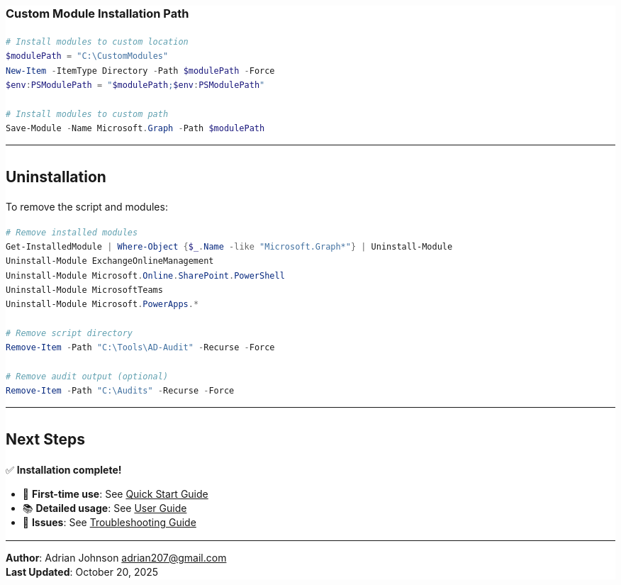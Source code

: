 ### Custom Module Installation Path

```powershell
# Install modules to custom location
$modulePath = "C:\CustomModules"
New-Item -ItemType Directory -Path $modulePath -Force
$env:PSModulePath = "$modulePath;$env:PSModulePath"

# Install modules to custom path
Save-Module -Name Microsoft.Graph -Path $modulePath
```

---

## Uninstallation

To remove the script and modules:

```powershell
# Remove installed modules
Get-InstalledModule | Where-Object {$_.Name -like "Microsoft.Graph*"} | Uninstall-Module
Uninstall-Module ExchangeOnlineManagement
Uninstall-Module Microsoft.Online.SharePoint.PowerShell
Uninstall-Module MicrosoftTeams
Uninstall-Module Microsoft.PowerApps.*

# Remove script directory
Remove-Item -Path "C:\Tools\AD-Audit" -Recurse -Force

# Remove audit output (optional)
Remove-Item -Path "C:\Audits" -Recurse -Force
```

---

## Next Steps

✅ **Installation complete!**

- 📖 **First-time use**: See [Quick Start Guide](QUICK_START.md)
- 📚 **Detailed usage**: See [User Guide](USER_GUIDE.md)
- 🐛 **Issues**: See [Troubleshooting Guide](TROUBLESHOOTING.md)

---

**Author**: Adrian Johnson <adrian207@gmail.com>  
**Last Updated**: October 20, 2025

